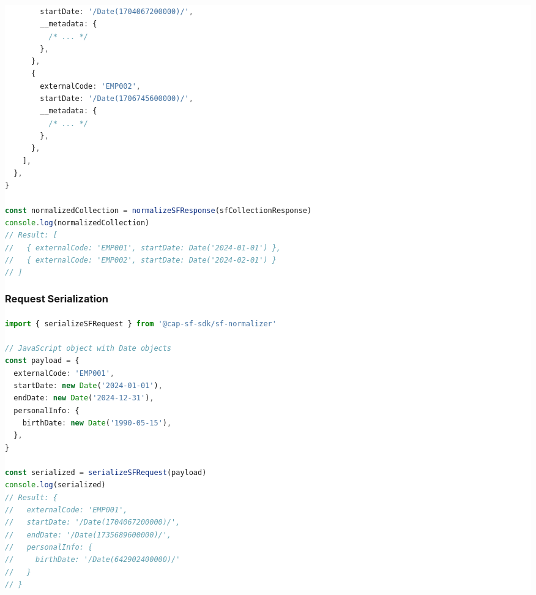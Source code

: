 ```typescript
        startDate: '/Date(1704067200000)/',
        __metadata: {
          /* ... */
        },
      },
      {
        externalCode: 'EMP002',
        startDate: '/Date(1706745600000)/',
        __metadata: {
          /* ... */
        },
      },
    ],
  },
}

const normalizedCollection = normalizeSFResponse(sfCollectionResponse)
console.log(normalizedCollection)
// Result: [
//   { externalCode: 'EMP001', startDate: Date('2024-01-01') },
//   { externalCode: 'EMP002', startDate: Date('2024-02-01') }
// ]
```

### Request Serialization

```typescript
import { serializeSFRequest } from '@cap-sf-sdk/sf-normalizer'

// JavaScript object with Date objects
const payload = {
  externalCode: 'EMP001',
  startDate: new Date('2024-01-01'),
  endDate: new Date('2024-12-31'),
  personalInfo: {
    birthDate: new Date('1990-05-15'),
  },
}

const serialized = serializeSFRequest(payload)
console.log(serialized)
// Result: {
//   externalCode: 'EMP001',
//   startDate: '/Date(1704067200000)/',
//   endDate: '/Date(1735689600000)/',
//   personalInfo: {
//     birthDate: '/Date(642902400000)/'
//   }
// }
```
